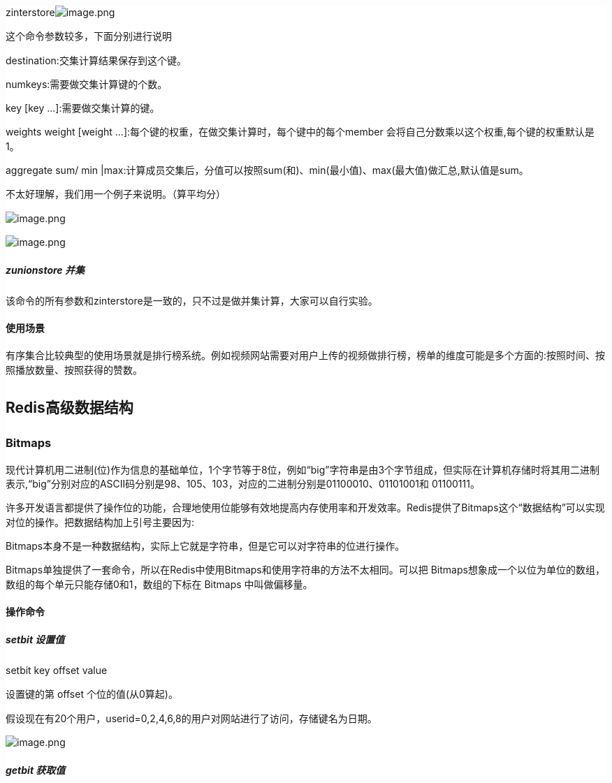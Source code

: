 zinterstore![image.png](https://fynotefile.oss-cn-zhangjiakou.aliyuncs.com/fynote/fyfile/5983/1663252342001/0e0688f60b404126895ffbbf4c6ae290.png)

这个命令参数较多，下面分别进行说明

destination:交集计算结果保存到这个键。

numkeys:需要做交集计算键的个数。

key [key ...]:需要做交集计算的键。

weights weight
[weight ...]:每个键的权重，在做交集计算时，每个键中的每个member 会将自己分数乘以这个权重,每个键的权重默认是1。

aggregate sum/
min |max:计算成员交集后，分值可以按照sum(和)、min(最小值)、max(最大值)做汇总,默认值是sum。

不太好理解，我们用一个例子来说明。（算平均分）

![image.png](https://fynotefile.oss-cn-zhangjiakou.aliyuncs.com/fynote/fyfile/5983/1663252342001/cfc3967b70cb4dcea41057c3708d8616.png)

![image.png](https://fynotefile.oss-cn-zhangjiakou.aliyuncs.com/fynote/fyfile/5983/1663252342001/65f2bee807e1446989277c0fadff86cf.png)

##### zunionstore 并集

该命令的所有参数和zinterstore是一致的，只不过是做并集计算，大家可以自行实验。

#### 使用场景

有序集合比较典型的使用场景就是排行榜系统。例如视频网站需要对用户上传的视频做排行榜，榜单的维度可能是多个方面的:按照时间、按照播放数量、按照获得的赞数。

## Redis高级数据结构

### Bitmaps

现代计算机用二进制(位)作为信息的基础单位，1个字节等于8位，例如“big”字符串是由3个字节组成，但实际在计算机存储时将其用二进制表示,“big”分别对应的ASCII码分别是98、105、103，对应的二进制分别是01100010、01101001和 01100111。

许多开发语言都提供了操作位的功能，合理地使用位能够有效地提高内存使用率和开发效率。Redis提供了Bitmaps这个“数据结构”可以实现对位的操作。把数据结构加上引号主要因为:

Bitmaps本身不是一种数据结构，实际上它就是字符串，但是它可以对字符串的位进行操作。

Bitmaps单独提供了一套命令，所以在Redis中使用Bitmaps和使用字符串的方法不太相同。可以把 Bitmaps想象成一个以位为单位的数组，数组的每个单元只能存储0和1，数组的下标在 Bitmaps 中叫做偏移量。

#### 操作命令

##### setbit 设置值

setbit key offset value

设置键的第 offset 个位的值(从0算起)。

假设现在有20个用户，userid=0,2,4,6,8的用户对网站进行了访问，存储键名为日期。

![image.png](https://fynotefile.oss-cn-zhangjiakou.aliyuncs.com/fynote/fyfile/5983/1663252342001/faf895f88aa940ea854dba440b8030e7.png)

##### getbit 获取值
